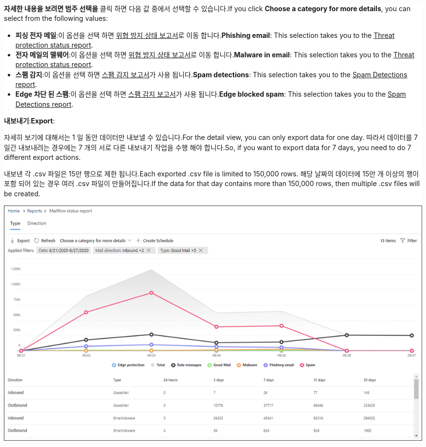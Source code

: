 <span data-ttu-id="dfb73-256">**자세한 내용을 보려면 범주 선택을** 클릭 하면 다음 값 중에서 선택할 수 있습니다.</span><span class="sxs-lookup"><span data-stu-id="dfb73-256">If you click **Choose a category for more details**, you can select from the following values:</span></span>

- <span data-ttu-id="dfb73-257">**피싱 전자 메일**:이 옵션을 선택 하면 [위협 방지 상태 보고서](view-email-security-reports.md#threat-protection-status-report)로 이동 합니다.</span><span class="sxs-lookup"><span data-stu-id="dfb73-257">**Phishing email**: This selection takes you to the [Threat protection status report](view-email-security-reports.md#threat-protection-status-report).</span></span>
- <span data-ttu-id="dfb73-258">**전자 메일의 맬웨어**:이 옵션을 선택 하면 [위협 방지 상태 보고서](view-email-security-reports.md#threat-protection-status-report)로 이동 합니다.</span><span class="sxs-lookup"><span data-stu-id="dfb73-258">**Malware in email**: This selection takes you to the [Threat protection status report](view-email-security-reports.md#threat-protection-status-report).</span></span>
- <span data-ttu-id="dfb73-259">**스팸 감지**:이 옵션을 선택 하면 [스팸 감지 보고서](view-email-security-reports.md#spam-detections-report)가 사용 됩니다.</span><span class="sxs-lookup"><span data-stu-id="dfb73-259">**Spam detections**: This selection takes you to the [Spam Detections report](view-email-security-reports.md#spam-detections-report).</span></span>
- <span data-ttu-id="dfb73-260">**Edge 차단 된 스팸**:이 옵션을 선택 하면 [스팸 감지 보고서](view-email-security-reports.md#spam-detections-report)가 사용 됩니다.</span><span class="sxs-lookup"><span data-stu-id="dfb73-260">**Edge blocked spam**: This selection takes you to the [Spam Detections report](view-email-security-reports.md#spam-detections-report).</span></span>

<span data-ttu-id="dfb73-261">**내보내기**:</span><span class="sxs-lookup"><span data-stu-id="dfb73-261">**Export**:</span></span>

<span data-ttu-id="dfb73-262">자세히 보기에 대해서는 1 일 동안 데이터만 내보낼 수 있습니다.</span><span class="sxs-lookup"><span data-stu-id="dfb73-262">For the detail view, you can only export data for one day.</span></span> <span data-ttu-id="dfb73-263">따라서 데이터를 7 일간 내보내려는 경우에는 7 개의 서로 다른 내보내기 작업을 수행 해야 합니다.</span><span class="sxs-lookup"><span data-stu-id="dfb73-263">So, if you want to export data for 7 days, you need to do 7 different export actions.</span></span>

<span data-ttu-id="dfb73-264">내보낸 각 .csv 파일은 15만 행으로 제한 됩니다.</span><span class="sxs-lookup"><span data-stu-id="dfb73-264">Each exported .csv file is limited to 150,000 rows.</span></span> <span data-ttu-id="dfb73-265">해당 날짜의 데이터에 15만 개 이상의 행이 포함 되어 있는 경우 여러 .csv 파일이 만들어집니다.</span><span class="sxs-lookup"><span data-stu-id="dfb73-265">If the data for that day contains more than 150,000 rows, then multiple .csv files will be created.</span></span>

![<span data-ttu-id="dfb73-266">메일 흐름 상황 보고서의 형식 보기</span><span class="sxs-lookup"><span data-stu-id="dfb73-266">Type view in the Mailflow status report</span></span> ](../../media/mail-flow-status-report-type-view.png)
